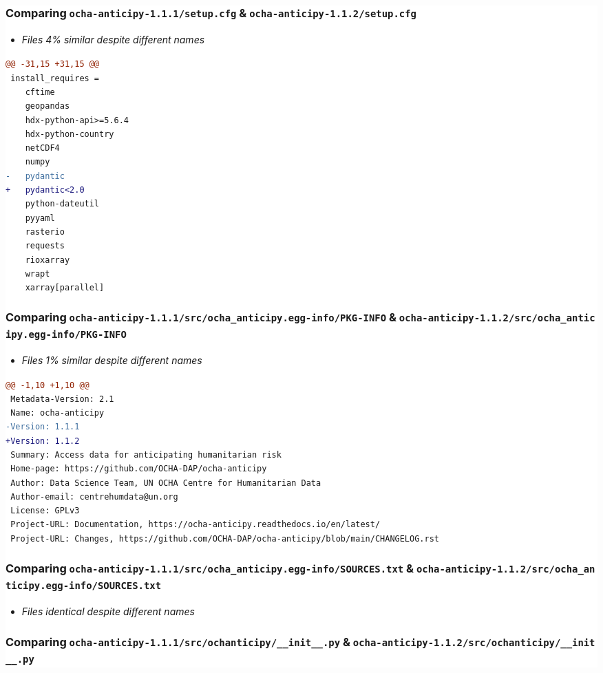 ### Comparing `ocha-anticipy-1.1.1/setup.cfg` & `ocha-anticipy-1.1.2/setup.cfg`

 * *Files 4% similar despite different names*

```diff
@@ -31,15 +31,15 @@
 install_requires = 
 	cftime
 	geopandas
 	hdx-python-api>=5.6.4
 	hdx-python-country
 	netCDF4
 	numpy
-	pydantic
+	pydantic<2.0
 	python-dateutil
 	pyyaml
 	rasterio
 	requests
 	rioxarray
 	wrapt
 	xarray[parallel]
```

### Comparing `ocha-anticipy-1.1.1/src/ocha_anticipy.egg-info/PKG-INFO` & `ocha-anticipy-1.1.2/src/ocha_anticipy.egg-info/PKG-INFO`

 * *Files 1% similar despite different names*

```diff
@@ -1,10 +1,10 @@
 Metadata-Version: 2.1
 Name: ocha-anticipy
-Version: 1.1.1
+Version: 1.1.2
 Summary: Access data for anticipating humanitarian risk
 Home-page: https://github.com/OCHA-DAP/ocha-anticipy
 Author: Data Science Team, UN OCHA Centre for Humanitarian Data
 Author-email: centrehumdata@un.org
 License: GPLv3
 Project-URL: Documentation, https://ocha-anticipy.readthedocs.io/en/latest/
 Project-URL: Changes, https://github.com/OCHA-DAP/ocha-anticipy/blob/main/CHANGELOG.rst
```

### Comparing `ocha-anticipy-1.1.1/src/ocha_anticipy.egg-info/SOURCES.txt` & `ocha-anticipy-1.1.2/src/ocha_anticipy.egg-info/SOURCES.txt`

 * *Files identical despite different names*

### Comparing `ocha-anticipy-1.1.1/src/ochanticipy/__init__.py` & `ocha-anticipy-1.1.2/src/ochanticipy/__init__.py`
